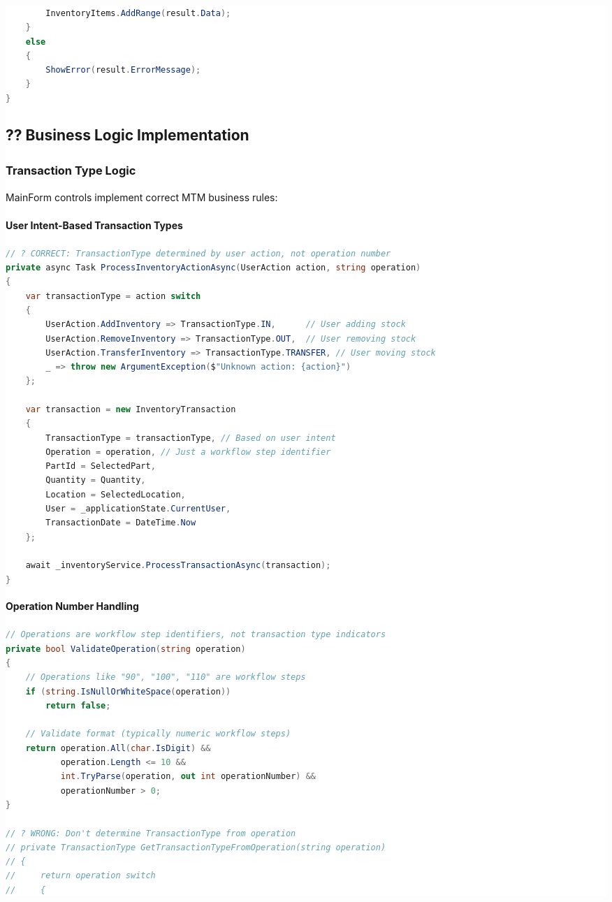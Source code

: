 ```csharp
        InventoryItems.AddRange(result.Data);
    }
    else
    {
        ShowError(result.ErrorMessage);
    }
}
```

## ?? Business Logic Implementation

### Transaction Type Logic
MainForm controls implement correct MTM business rules:

#### User Intent-Based Transaction Types
```csharp
// ? CORRECT: TransactionType determined by user action, not operation number
private async Task ProcessInventoryActionAsync(UserAction action, string operation)
{
    var transactionType = action switch
    {
        UserAction.AddInventory => TransactionType.IN,      // User adding stock
        UserAction.RemoveInventory => TransactionType.OUT,  // User removing stock
        UserAction.TransferInventory => TransactionType.TRANSFER, // User moving stock
        _ => throw new ArgumentException($"Unknown action: {action}")
    };

    var transaction = new InventoryTransaction
    {
        TransactionType = transactionType, // Based on user intent
        Operation = operation, // Just a workflow step identifier
        PartId = SelectedPart,
        Quantity = Quantity,
        Location = SelectedLocation,
        User = _applicationState.CurrentUser,
        TransactionDate = DateTime.Now
    };

    await _inventoryService.ProcessTransactionAsync(transaction);
}
```

#### Operation Number Handling
```csharp
// Operations are workflow step identifiers, not transaction type indicators
private bool ValidateOperation(string operation)
{
    // Operations like "90", "100", "110" are workflow steps
    if (string.IsNullOrWhiteSpace(operation))
        return false;

    // Validate format (typically numeric workflow steps)
    return operation.All(char.IsDigit) && 
           operation.Length <= 10 &&
           int.TryParse(operation, out int operationNumber) &&
           operationNumber > 0;
}

// ? WRONG: Don't determine TransactionType from operation
// private TransactionType GetTransactionTypeFromOperation(string operation)
// {
//     return operation switch
//     {
```